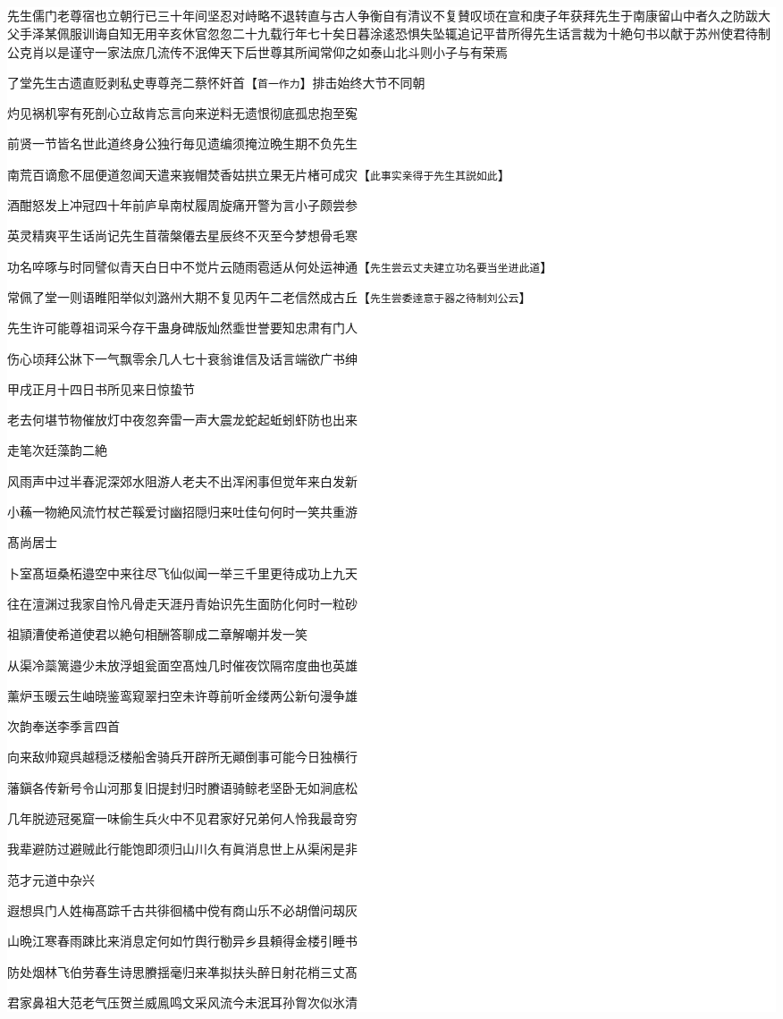 先生儒门老尊宿也立朝行已三十年间坚忍对峙略不退转直与古人争衡自有清议不复賛叹顷在宣和庚子年获拜先生于南康留山中者久之防跋大父手泽某佩服训诲自知无用辛亥休官忽忽二十九载行年七十矣日暮涂逺恐惧失坠辄追记平昔所得先生话言裁为十絶句书以献于苏州使君待制公克肖以是谨守一家法庶几流传不泯俾天下后世尊其所闻常仰之如泰山北斗则小子与有荣焉  

了堂先生古遗直贬剥私史専尊尧二蔡怀奸首【`首一作力`】排击始终大节不同朝  

灼见祸机寜有死剖心立敌肯忘言向来逆料无遗恨彻底孤忠抱至寃  

前贤一节皆名世此道终身公独行毎见遗编须掩泣晩生期不负先生  

南荒百谪愈不屈便道忽闻天遣来峩帽焚香姑拱立果无片楮可成灾【`此事实亲得于先生其説如此`】  

酒酣怒发上冲冠四十年前庐阜南杖履周旋痛开警为言小子颇尝参  

英灵精爽平生话尚记先生苜蓿槃僊去星辰终不灭至今梦想骨毛寒  

功名啐啄与时同譬似青天白日中不觉片云随雨雹适从何处运神通【`先生尝云丈夫建立功名要当坐进此道`】  

常佩了堂一则语睢阳举似刘潞州大期不复见丙午二老信然成古丘【`先生尝委逹意于器之待制刘公云`】  

先生许可能尊祖词采今存干蛊身碑版灿然埀世誉要知忠肃有门人  

伤心顷拜公牀下一气飘零余几人七十衰翁谁信及话言端欲广书绅  

甲戌正月十四日书所见来日惊蛰节  

老去何堪节物催放灯中夜忽奔雷一声大震龙蛇起蚯蚓虾防也出来  

走笔次廷藻韵二絶  

风雨声中过半春泥深郊水阻游人老夫不出浑闲事但觉年来白发新  

小蘓一物絶风流竹杖芒鞵爱讨幽招隠归来吐佳句何时一笑共重游  

髙尚居士  

卜室髙垣桑柘邉空中来往尽飞仙似闻一举三千里更待成功上九天  

往在澶渊过我家自怜凡骨走天涯丹青始识先生面防化何时一粒砂  

祖頴漕使希道使君以絶句相酬答聊成二章解嘲并发一笑  

从渠冷蘂篱邉少未放浮蛆瓮面空髙烛几时催夜饮隔帘度曲也英雄  

薰炉玉暖云生岫晓鉴鸾窥翠扫空未许尊前听金缕两公新句漫争雄  

次韵奉送李季言四首  

向来敌帅窥呉越穏泛楼船舍骑兵开辟所无顚倒事可能今日独横行  

藩鎭各传新号令山河那复旧提封归时賸语骑鲸老坚卧无如涧底松  

几年脱迹冠冕窟一味偷生兵火中不见君家好兄弟何人怜我最竒穷  

我辈避防过避贼此行能饱即须归山川久有眞消息世上从渠闲是非  

范才元道中杂兴  

遐想呉门人姓梅髙踪千古共徘徊橘中傥有商山乐不必胡僧问刼灰  

山晩江寒春雨踈比来消息定何如竹舆行勌异乡县頼得金楼引睡书  

防处烟林飞伯劳春生诗思賸揺毫归来凖拟扶头醉日射花梢三丈髙  

君家鼻祖大范老气压贺兰威鳯鸣文采风流今未泯耳孙胷次似氷清  
